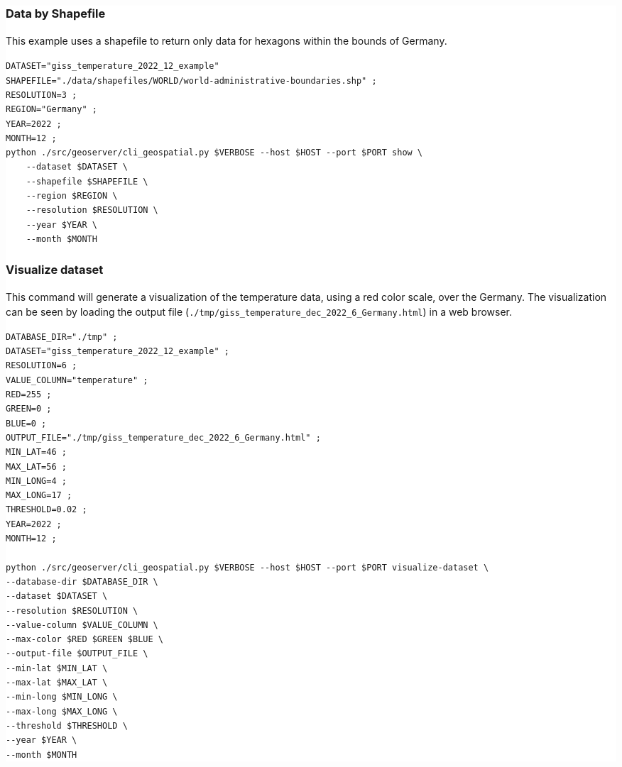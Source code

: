### Data by Shapefile

This example uses a shapefile to return only data for hexagons
within the bounds of Germany.

~~~
DATASET="giss_temperature_2022_12_example"
SHAPEFILE="./data/shapefiles/WORLD/world-administrative-boundaries.shp" ;
RESOLUTION=3 ;
REGION="Germany" ;
YEAR=2022 ;
MONTH=12 ;
python ./src/geoserver/cli_geospatial.py $VERBOSE --host $HOST --port $PORT show \
    --dataset $DATASET \
    --shapefile $SHAPEFILE \
    --region $REGION \
    --resolution $RESOLUTION \
    --year $YEAR \
    --month $MONTH
~~~

### Visualize dataset

This command will generate a visualization of the temperature data, using
a red color scale, over the Germany. The visualization can be seen by 
loading the output file (`./tmp/giss_temperature_dec_2022_6_Germany.html`) in
a web browser. 

~~~
DATABASE_DIR="./tmp" ;
DATASET="giss_temperature_2022_12_example" ;
RESOLUTION=6 ;
VALUE_COLUMN="temperature" ;
RED=255 ;
GREEN=0 ;
BLUE=0 ;
OUTPUT_FILE="./tmp/giss_temperature_dec_2022_6_Germany.html" ;
MIN_LAT=46 ;
MAX_LAT=56 ;
MIN_LONG=4 ;
MAX_LONG=17 ;
THRESHOLD=0.02 ;
YEAR=2022 ;
MONTH=12 ;

python ./src/geoserver/cli_geospatial.py $VERBOSE --host $HOST --port $PORT visualize-dataset \
--database-dir $DATABASE_DIR \
--dataset $DATASET \
--resolution $RESOLUTION \
--value-column $VALUE_COLUMN \
--max-color $RED $GREEN $BLUE \
--output-file $OUTPUT_FILE \
--min-lat $MIN_LAT \
--max-lat $MAX_LAT \
--min-long $MIN_LONG \
--max-long $MAX_LONG \
--threshold $THRESHOLD \
--year $YEAR \
--month $MONTH
~~~
